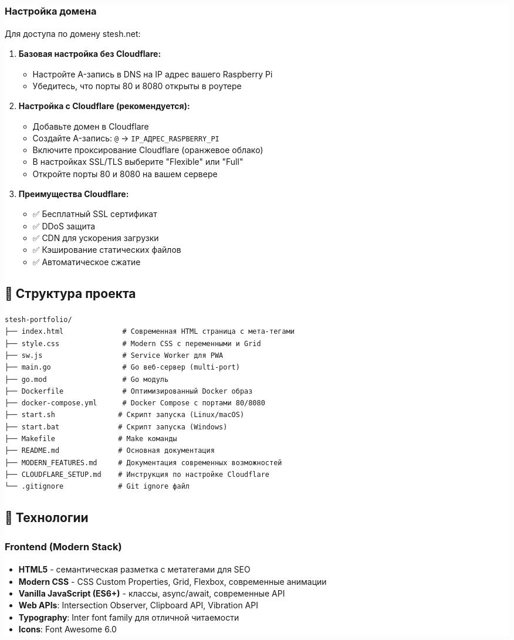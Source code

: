 ### Настройка домена

Для доступа по домену stesh.net:

1. **Базовая настройка без Cloudflare:**
   - Настройте A-запись в DNS на IP адрес вашего Raspberry Pi
   - Убедитесь, что порты 80 и 8080 открыты в роутере

2. **Настройка с Cloudflare (рекомендуется):**
   - Добавьте домен в Cloudflare
   - Создайте A-запись: `@` → `IP_АДРЕС_RASPBERRY_PI`
   - Включите проксирование Cloudflare (оранжевое облако)
   - В настройках SSL/TLS выберите "Flexible" или "Full"
   - Откройте порты 80 и 8080 на вашем сервере
   
3. **Преимущества Cloudflare:**
   - ✅ Бесплатный SSL сертификат
   - ✅ DDoS защита
   - ✅ CDN для ускорения загрузки
   - ✅ Кэширование статических файлов
   - ✅ Автоматическое сжатие

## 📁 Структура проекта

```
stesh-portfolio/
├── index.html              # Современная HTML страница с мета-тегами
├── style.css               # Modern CSS с переменными и Grid
├── sw.js                   # Service Worker для PWA
├── main.go                 # Go веб-сервер (multi-port)
├── go.mod                  # Go модуль
├── Dockerfile              # Оптимизированный Docker образ
├── docker-compose.yml      # Docker Compose с портами 80/8080
├── start.sh               # Скрипт запуска (Linux/macOS)
├── start.bat              # Скрипт запуска (Windows)
├── Makefile               # Make команды
├── README.md              # Основная документация
├── MODERN_FEATURES.md     # Документация современных возможностей
├── CLOUDFLARE_SETUP.md    # Инструкция по настройке Cloudflare
└── .gitignore             # Git ignore файл
```

## 🎨 Технологии

### **Frontend (Modern Stack)**
- **HTML5** - семантическая разметка с метатегами для SEO
- **Modern CSS** - CSS Custom Properties, Grid, Flexbox, современные анимации
- **Vanilla JavaScript (ES6+)** - классы, async/await, современные API
- **Web APIs**: Intersection Observer, Clipboard API, Vibration API
- **Typography**: Inter font family для отличной читаемости
- **Icons**: Font Awesome 6.0
